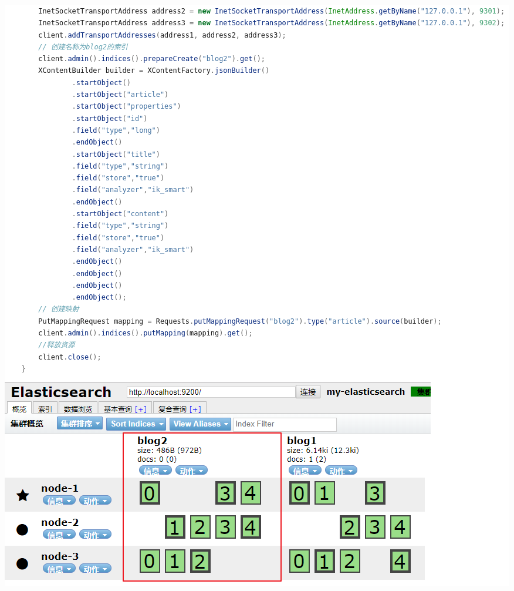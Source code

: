 ~~~java
        InetSocketTransportAddress address2 = new InetSocketTransportAddress(InetAddress.getByName("127.0.0.1"), 9301);
        InetSocketTransportAddress address3 = new InetSocketTransportAddress(InetAddress.getByName("127.0.0.1"), 9302);
        client.addTransportAddresses(address1, address2, address3);
        // 创建名称为blog2的索引
        client.admin().indices().prepareCreate("blog2").get();
        XContentBuilder builder = XContentFactory.jsonBuilder()
                .startObject()
                .startObject("article")
                .startObject("properties")
                .startObject("id")
                .field("type","long")
                .endObject()
                .startObject("title")
                .field("type","string")
                .field("store","true")
                .field("analyzer","ik_smart")
                .endObject()
                .startObject("content")
                .field("type","string")
                .field("store","true")
                .field("analyzer","ik_smart")
                .endObject()
                .endObject()
                .endObject()
                .endObject();
        // 创建映射
        PutMappingRequest mapping = Requests.putMappingRequest("blog2").type("article").source(builder);
        client.admin().indices().putMapping(mapping).get();
        //释放资源
        client.close();
    }
~~~

![1564285583790](assets/1564285583790.png)
